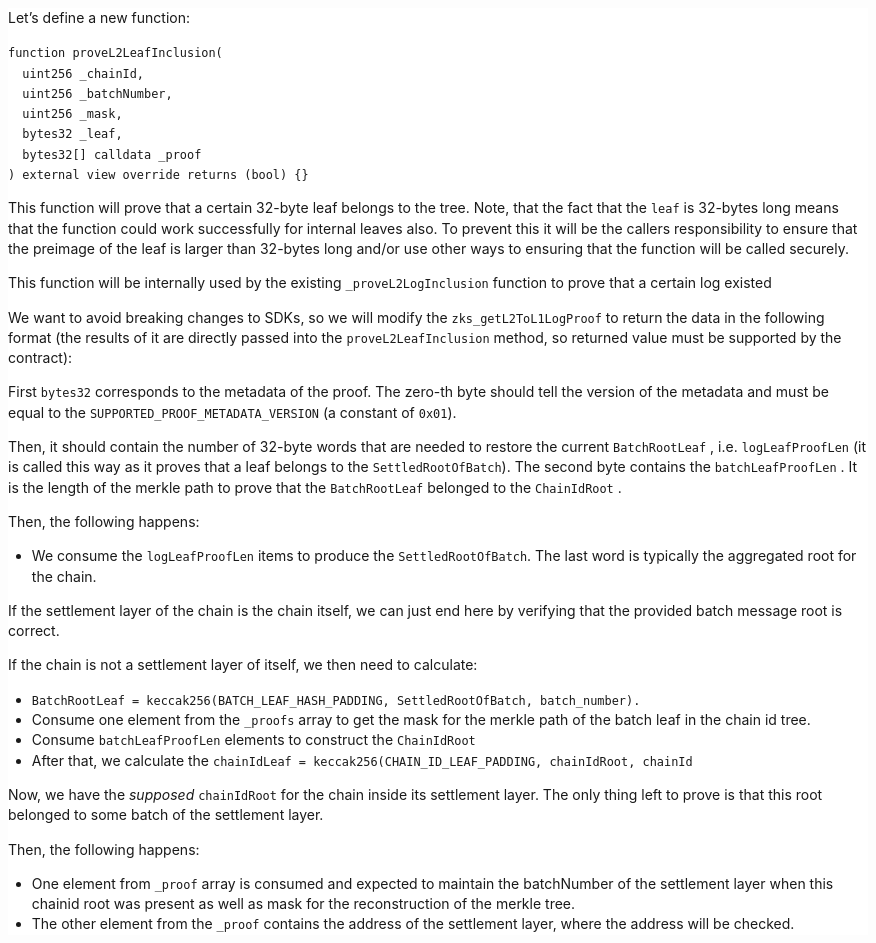 ```solidity
```

Let’s define a new function:

```solidity
function proveL2LeafInclusion(
  uint256 _chainId,
  uint256 _batchNumber,
  uint256 _mask,
  bytes32 _leaf,
  bytes32[] calldata _proof
) external view override returns (bool) {}
```

This function will prove that a certain 32-byte leaf belongs to the tree. Note, that the fact that the `leaf` is 32-bytes long means that the function could work successfully for internal leaves also. To prevent this it will be the callers responsibility to ensure that the preimage of the leaf is larger than 32-bytes long and/or use other ways to ensuring that the function will be called securely.

This function will be internally used by the existing `_proveL2LogInclusion` function to prove that a certain log existed

We want to avoid breaking changes to SDKs, so we will modify the `zks_getL2ToL1LogProof` to return the data in the following format (the results of it are directly passed into the `proveL2LeafInclusion` method, so returned value must be supported by the contract):

First `bytes32` corresponds to the metadata of the proof. The zero-th byte should tell the version of the metadata and must be equal to the `SUPPORTED_PROOF_METADATA_VERSION` (a constant of `0x01`).

Then, it should contain the number of 32-byte words that are needed to restore the current `BatchRootLeaf` , i.e. `logLeafProofLen` (it is called this way as it proves that a leaf belongs to the `SettledRootOfBatch`). The second byte contains the `batchLeafProofLen` . It is the length of the merkle path to prove that the `BatchRootLeaf` belonged to the `ChainIdRoot` .

Then, the following happens:

- We consume the `logLeafProofLen` items to produce the `SettledRootOfBatch`. The last word is typically the aggregated root for the chain.

If the settlement layer of the chain is the chain itself, we can just end here by verifying that the provided batch message root is correct.

If the chain is not a settlement layer of itself, we then need to calculate:

- `BatchRootLeaf = keccak256(BATCH_LEAF_HASH_PADDING, SettledRootOfBatch, batch_number).`
- Consume one element from the `_proofs` array to get the mask for the merkle path of the batch leaf in the chain id tree.
- Consume `batchLeafProofLen` elements to construct the `ChainIdRoot`
- After that, we calculate the `chainIdLeaf = keccak256(CHAIN_ID_LEAF_PADDING, chainIdRoot, chainId`

Now, we have the _supposed_ `chainIdRoot` for the chain inside its settlement layer. The only thing left to prove is that this root belonged to some batch of the settlement layer.

Then, the following happens:

- One element from `_proof` array is consumed and expected to maintain the batchNumber of the settlement layer when this chainid root was present as well as mask for the reconstruction of the merkle tree.
- The other element from the `_proof` contains the address of the settlement layer, where the address will be checked.
